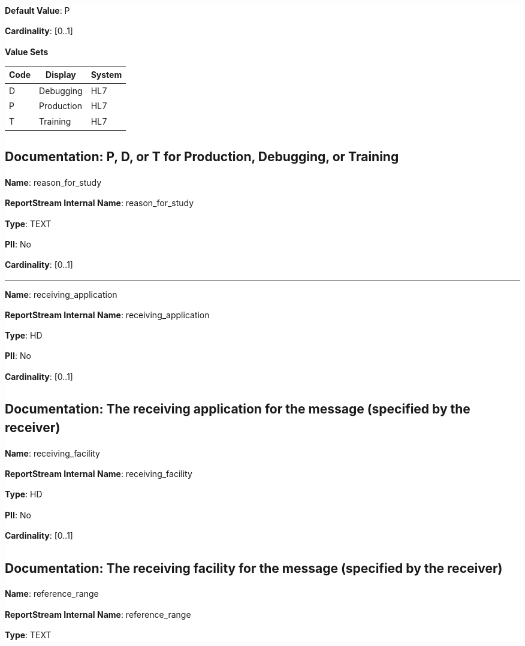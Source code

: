 **Default Value**: P

**Cardinality**: [0..1]

**Value Sets**

Code | Display | System
---- | ------- | ------
D|Debugging|HL7
P|Production|HL7
T|Training|HL7

**Documentation**:
P, D, or T for Production, Debugging, or Training
---

**Name**: reason_for_study

**ReportStream Internal Name**: reason_for_study

**Type**: TEXT

**PII**: No

**Cardinality**: [0..1]

---

**Name**: receiving_application

**ReportStream Internal Name**: receiving_application

**Type**: HD

**PII**: No

**Cardinality**: [0..1]

**Documentation**:
The receiving application for the message (specified by the receiver)
---

**Name**: receiving_facility

**ReportStream Internal Name**: receiving_facility

**Type**: HD

**PII**: No

**Cardinality**: [0..1]

**Documentation**:
The receiving facility for the message (specified by the receiver)
---

**Name**: reference_range

**ReportStream Internal Name**: reference_range

**Type**: TEXT
